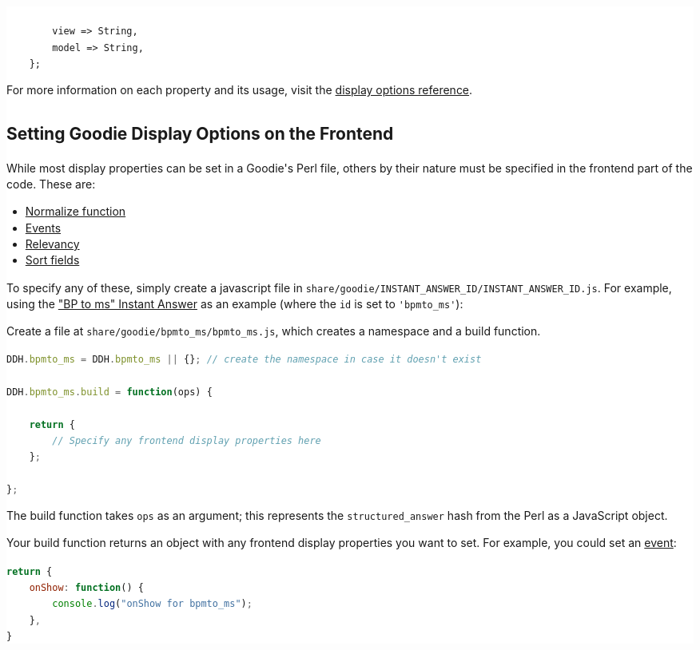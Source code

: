 ```perl

        view => String,
        model => String,
    };

```

For more information on each property and its usage, visit the [display options reference](https://talsraviv.gitbooks.io/duckduckhackdocs/content/duckduckhack/frontend-reference/display-reference.html).

## Setting Goodie Display Options on the Frontend

While most display properties can be set in a Goodie's Perl file, others by their nature must be specified in the frontend part of the code. These are:

- [Normalize function](https://talsraviv.gitbooks.io/duckduckhackdocs/content/duckduckhack/frontend-reference/display-reference.html#normalize-function-optional)
- [Events](https://talsraviv.gitbooks.io/duckduckhackdocs/content/duckduckhack/frontend-reference/display-reference.html#events)
- [Relevancy](https://talsraviv.gitbooks.io/duckduckhackdocs/content/duckduckhack/frontend-reference/display-reference.html#relevancy-object-optional)
- [Sort fields](https://talsraviv.gitbooks.io/duckduckhackdocs/content/duckduckhack/frontend-reference/display-reference.html#sortfields-object-optional)

To specify any of these, simply create a javascript file in `share/goodie/INSTANT_ANSWER_ID/INSTANT_ANSWER_ID.js`. For example, using the ["BP to ms" Instant Answer](https://github.com/duckduckgo/zeroclickinfo-goodies/blob/master/lib/DDG/Goodie/BPMToMs.pm) as an example (where the `id` is set to `'bpmto_ms'`):

Create a file at `share/goodie/bpmto_ms/bpmto_ms.js`, which creates a namespace and a build function. 

```javascript
DDH.bpmto_ms = DDH.bpmto_ms || {}; // create the namespace in case it doesn't exist

DDH.bpmto_ms.build = function(ops) {
    
    return {
        // Specify any frontend display properties here
    };
    
};
```

The build function takes `ops` as an argument; this represents the `structured_answer` hash from the Perl as a JavaScript object.

Your build function returns an object with any frontend display properties you want to set. For example, you could set an [event](https://talsraviv.gitbooks.io/duckduckhackdocs/content/duckduckhack/frontend-reference/display-reference.html#events):

```javascript
return {
    onShow: function() {
        console.log("onShow for bpmto_ms");
    },
}
```
